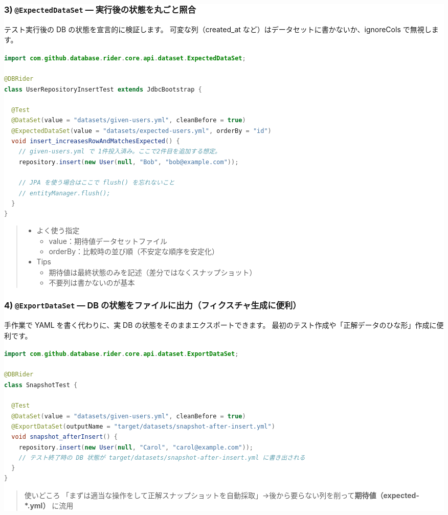 ### 3) `@ExpectedDataSet` — 実行後の状態を丸ごと照合

テスト実行後の DB の状態を宣言的に検証します。
可変な列（created_at など）はデータセットに書かないか、ignoreCols で無視します。

```java
import com.github.database.rider.core.api.dataset.ExpectedDataSet;

@DBRider
class UserRepositoryInsertTest extends JdbcBootstrap {

  @Test
  @DataSet(value = "datasets/given-users.yml", cleanBefore = true)
  @ExpectedDataSet(value = "datasets/expected-users.yml", orderBy = "id")
  void insert_increasesRowAndMatchesExpected() {
    // given-users.yml で 1件投入済み。ここで2件目を追加する想定。
    repository.insert(new User(null, "Bob", "bob@example.com"));

    // JPA を使う場合はここで flush() を忘れないこと
    // entityManager.flush();
  }
}
```

> - よく使う指定
>   - value：期待値データセットファイル
>   - orderBy：比較時の並び順（不安定な順序を安定化）
> - Tips
>   - 期待値は最終状態のみを記述（差分ではなくスナップショット）
>   - 不要列は書かないのが基本

### 4) `@ExportDataSet` — DB の状態をファイルに出力（フィクスチャ生成に便利）

手作業で YAML を書く代わりに、実 DB の状態をそのままエクスポートできます。
最初のテスト作成や「正解データのひな形」作成に便利です。

```java
import com.github.database.rider.core.api.dataset.ExportDataSet;

@DBRider
class SnapshotTest {

  @Test
  @DataSet(value = "datasets/given-users.yml", cleanBefore = true)
  @ExportDataSet(outputName = "target/datasets/snapshot-after-insert.yml")
  void snapshot_afterInsert() {
    repository.insert(new User(null, "Carol", "carol@example.com"));
    // テスト終了時の DB 状態が target/datasets/snapshot-after-insert.yml に書き出される
  }
}
```

> 使いどころ
> 「まずは適当な操作をして正解スナップショットを自動採取」→後から要らない列を削って**期待値（expected-*.yml）** に流用
